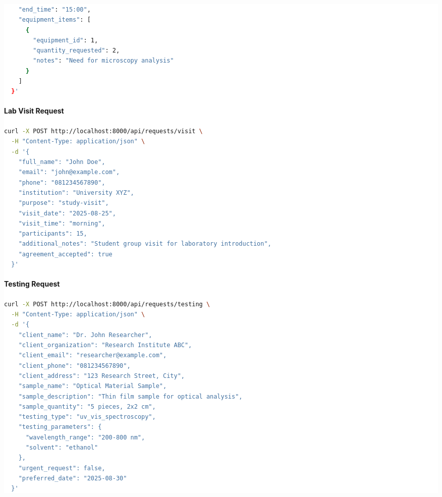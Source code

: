 ```bash
    "end_time": "15:00",
    "equipment_items": [
      {
        "equipment_id": 1,
        "quantity_requested": 2,
        "notes": "Need for microscopy analysis"
      }
    ]
  }'
```

#### **Lab Visit Request**
```bash
curl -X POST http://localhost:8000/api/requests/visit \
  -H "Content-Type: application/json" \
  -d '{
    "full_name": "John Doe",
    "email": "john@example.com",
    "phone": "081234567890",
    "institution": "University XYZ",
    "purpose": "study-visit",
    "visit_date": "2025-08-25",
    "visit_time": "morning",
    "participants": 15,
    "additional_notes": "Student group visit for laboratory introduction",
    "agreement_accepted": true
  }'
```

#### **Testing Request**
```bash
curl -X POST http://localhost:8000/api/requests/testing \
  -H "Content-Type: application/json" \
  -d '{
    "client_name": "Dr. John Researcher",
    "client_organization": "Research Institute ABC",
    "client_email": "researcher@example.com",
    "client_phone": "081234567890",
    "client_address": "123 Research Street, City",
    "sample_name": "Optical Material Sample",
    "sample_description": "Thin film sample for optical analysis",
    "sample_quantity": "5 pieces, 2x2 cm",
    "testing_type": "uv_vis_spectroscopy",
    "testing_parameters": {
      "wavelength_range": "200-800 nm",
      "solvent": "ethanol"
    },
    "urgent_request": false,
    "preferred_date": "2025-08-30"
  }'
```
